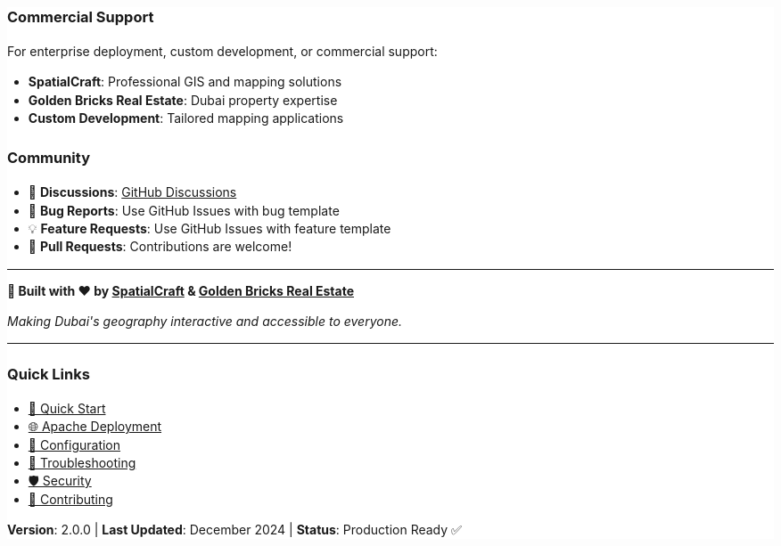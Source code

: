 ### Commercial Support
For enterprise deployment, custom development, or commercial support:
- **SpatialCraft**: Professional GIS and mapping solutions
- **Golden Bricks Real Estate**: Dubai property expertise
- **Custom Development**: Tailored mapping applications

### Community
- 💬 **Discussions**: [GitHub Discussions](https://github.com/SpatialCraftgoa/goldenbrickdemo/discussions)
- 🐛 **Bug Reports**: Use GitHub Issues with bug template
- 💡 **Feature Requests**: Use GitHub Issues with feature template
- 🔄 **Pull Requests**: Contributions are welcome!

---

**🌟 Built with ❤️ by [SpatialCraft](https://spatialcraft.in) & [Golden Bricks Real Estate](https://goldenbricks.ae)**

*Making Dubai's geography interactive and accessible to everyone.*

---

### Quick Links
- [🚀 Quick Start](#-quick-start)
- [🌐 Apache Deployment](#-apache-server-deployment)
- [🔧 Configuration](#-configuration-options)
- [🚨 Troubleshooting](#-troubleshooting)
- [🛡️ Security](#️-security-features)
- [🤝 Contributing](#-contributing)

**Version**: 2.0.0 | **Last Updated**: December 2024 | **Status**: Production Ready ✅ 